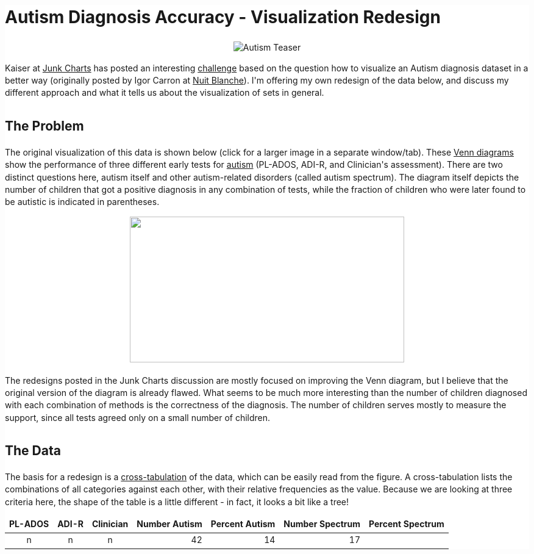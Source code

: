 # Autism Diagnosis Accuracy - Visualization Redesign

<p align="center"><img src="https://media.eagereyes.org/media/attachments/Autism-redesign.png" alt="Autism Teaser" border="0" /></p>

Kaiser at <a href="http://junkcharts.typepad.com/junk_charts/">Junk Charts</a> has posted an interesting <a href="http://junkcharts.typepad.com/junk_charts/2007/09/a-challenge.html">challenge</a> based on the question how to visualize an Autism diagnosis dataset in a better way (originally posted by Igor Carron at <a href="http://nuit-blanche.blogspot.com/2007/09/on-difficulty-of-autism-diagnosis-can.html">Nuit Blanche</a>). I'm offering my own redesign of the data below, and discuss my different approach and what it tells us about the visualization of sets in general.

## The Problem

The original visualization of this data is shown below (click for a larger image in a separate window/tab). These <a href="http://en.wikipedia.org/wiki/Venn_diagram">Venn diagrams</a> show the performance of three different early tests for <a href="http://en.wikipedia.org/wiki/Autism">autism</a> (PL-ADOS, ADI-R, and Clinician's assessment). There are two distinct questions here, autism itself and other autism-related disorders (called autism spectrum). The diagram itself depicts the number of children that got a positive diagnosis in any combination of tests, while the fraction of children who were later found to be autistic is indicated in parentheses.

<p align="center"><a href="https://media.eagereyes.org/media/attachments/autism-test-figure-2.jpg" rel="lightbox"><img src="https://media.eagereyes.org/media/attachments/autism-test-figure-2-thumb.jpg" alt="" width="450" height="239" border="0" /></a></p>

The redesigns posted in the Junk Charts discussion are mostly focused on improving the Venn diagram, but I believe that the original version of the diagram is already flawed. What seems to be much more interesting than the number of children diagnosed with each combination of methods is the correctness of the diagnosis. The number of children serves mostly to measure the support, since all tests agreed only on a small number of children.

## The Data

The basis for a redesign is a <a href="http://en.wikipedia.org/wiki/Cross-tabulation">cross-tabulation</a> of the data, which can be easily read from the figure. A cross-tabulation lists the combinations of all categories against each other, with their relative frequencies as the value. Because we are looking at three criteria here, the shape of the table is a little different - in fact, it looks a bit like a tree!

<table border="0">
<thead>
<tr>
<td><strong> PL-ADOS</strong></td>
<td><strong>ADI-R
</strong></td>
<td><strong>Clinician
</strong></td>
<td><strong>Number Autism
</strong></td>
<td><strong>Percent Autism
</strong></td>
<td><strong>Number Spectrum
</strong></td>
<td><strong>Percent Spectrum
</strong></td>
</tr>
</thead>
<tbody>
<tr>
<td style="text-align: center;">n</td>
<td style="text-align: center;">n</td>
<td style="text-align: center;">n</td>
<td style="text-align: right;">42</td>
<td style="text-align: right;">14</td>
<td style="text-align: right;">17</td>